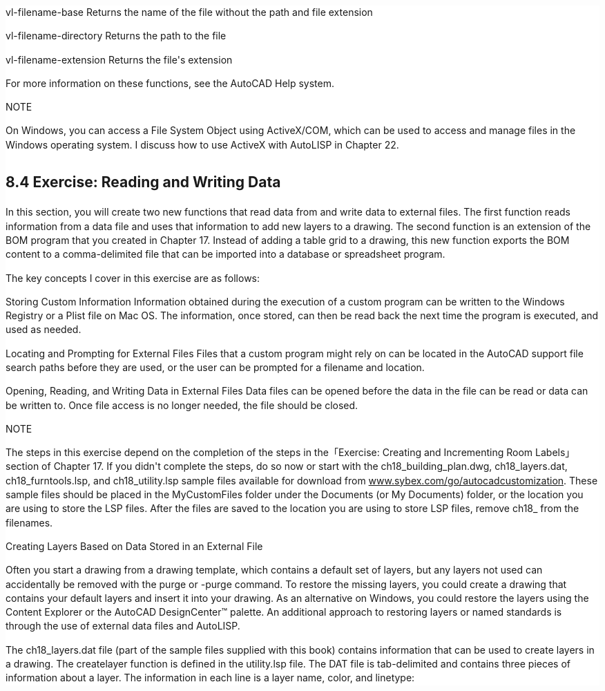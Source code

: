 vl-filename-base Returns the name of the file without the path and file extension

vl-filename-directory Returns the path to the file

vl-filename-extension Returns the file's extension

For more information on these functions, see the AutoCAD Help system.

NOTE

On Windows, you can access a File System Object using ActiveX/COM, which can be used to access and manage files in the Windows operating system. I discuss how to use ActiveX with AutoLISP in Chapter 22.

## 8.4 Exercise: Reading and Writing Data

In this section, you will create two new functions that read data from and write data to external files. The first function reads information from a data file and uses that information to add new layers to a drawing. The second function is an extension of the BOM program that you created in Chapter 17. Instead of adding a table grid to a drawing, this new function exports the BOM content to a comma-delimited file that can be imported into a database or spreadsheet program.

The key concepts I cover in this exercise are as follows:

Storing Custom Information Information obtained during the execution of a custom program can be written to the Windows Registry or a Plist file on Mac OS. The information, once stored, can then be read back the next time the program is executed, and used as needed.

Locating and Prompting for External Files Files that a custom program might rely on can be located in the AutoCAD support file search paths before they are used, or the user can be prompted for a filename and location.

Opening, Reading, and Writing Data in External Files Data files can be opened before the data in the file can be read or data can be written to. Once file access is no longer needed, the file should be closed.

NOTE

The steps in this exercise depend on the completion of the steps in the「Exercise: Creating and Incrementing Room Labels」section of Chapter 17. If you didn't complete the steps, do so now or start with the ch18_building_plan.dwg, ch18_layers.dat, ch18_furntools.lsp, and ch18_utility.lsp sample files available for download from www.sybex.com/go/autocadcustomization. These sample files should be placed in the MyCustomFiles folder under the Documents (or My Documents) folder, or the location you are using to store the LSP files. After the files are saved to the location you are using to store LSP files, remove ch18_ from the filenames.

Creating Layers Based on Data Stored in an External File

Often you start a drawing from a drawing template, which contains a default set of layers, but any layers not used can accidentally be removed with the purge or -purge command. To restore the missing layers, you could create a drawing that contains your default layers and insert it into your drawing. As an alternative on Windows, you could restore the layers using the Content Explorer or the AutoCAD DesignCenter™ palette. An additional approach to restoring layers or named standards is through the use of external data files and AutoLISP.

The ch18_layers.dat file (part of the sample files supplied with this book) contains information that can be used to create layers in a drawing. The createlayer function is defined in the utility.lsp file. The DAT file is tab-delimited and contains three pieces of information about a layer. The information in each line is a layer name, color, and linetype:
